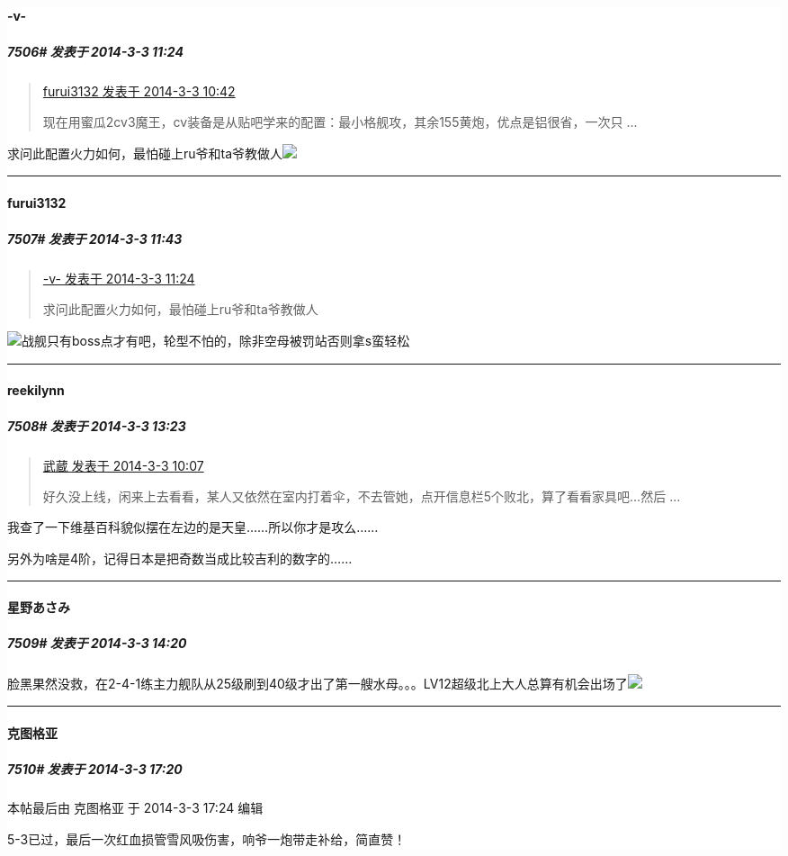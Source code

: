 ####  -v-  
##### 7506#       发表于 2014-3-3 11:24


<blockquote><a href="httphttps://bbs.saraba1st.com/2b/forum.php?mod=redirect&amp;goto=findpost&amp;pid=24663524&amp;ptid=930880" target="_blank">furui3132 发表于 2014-3-3 10:42</a>

现在用蜜瓜2cv3魔王，cv装备是从贴吧学来的配置：最小格舰攻，其余155黄炮，优点是铝很省，一次只 ...</blockquote>
求问此配置火力如何，最怕碰上ru爷和ta爷教做人<img src="https://static.saraba1st.com/image/smiley/face/91.gif" referrerpolicy="no-referrer">


*****

####  furui3132  
##### 7507#       发表于 2014-3-3 11:43


<blockquote><a href="httphttps://bbs.saraba1st.com/2b/forum.php?mod=redirect&amp;goto=findpost&amp;pid=24664084&amp;ptid=930880" target="_blank">-v- 发表于 2014-3-3 11:24</a>

求问此配置火力如何，最怕碰上ru爷和ta爷教做人</blockquote>
<img src="https://static.saraba1st.com/image/smiley/face/191.gif" referrerpolicy="no-referrer">战舰只有boss点才有吧，轮型不怕的，除非空母被罚站否则拿s蛮轻松


*****

####  reekilynn  
##### 7508#       发表于 2014-3-3 13:23


<blockquote><a href="httphttps://bbs.saraba1st.com/2b/forum.php?mod=redirect&amp;goto=findpost&amp;pid=24663097&amp;ptid=930880" target="_blank">武蔵 发表于 2014-3-3 10:07</a>

好久没上线，闲来上去看看，某人又依然在室内打着伞，不去管她，点开信息栏5个败北，算了看看家具吧…然后 ...</blockquote>
我查了一下维基百科貌似摆在左边的是天皇……所以你才是攻么……

另外为啥是4阶，记得日本是把奇数当成比较吉利的数字的……


*****

####  星野あさみ  
##### 7509#       发表于 2014-3-3 14:20


脸黑果然没救，在2-4-1练主力舰队从25级刷到40级才出了第一艘水母。。。LV12超级北上大人总算有机会出场了<img src="https://static.saraba1st.com/image/smiley/face/29.gif" referrerpolicy="no-referrer">


*****

####  克图格亚  
##### 7510#       发表于 2014-3-3 17:20


 本帖最后由 克图格亚 于 2014-3-3 17:24 编辑 

5-3已过，最后一次红血损管雪风吸伤害，响爷一炮带走补给，简直赞！
